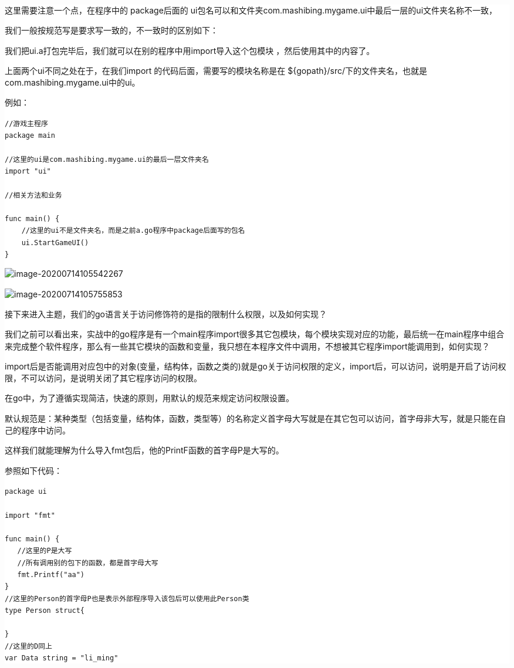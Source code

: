 这里需要注意一个点，在程序中的 package后面的 ui包名可以和文件夹com.mashibing.mygame.ui中最后一层的ui文件夹名称不一致，

我们一般按规范写是要求写一致的，不一致时的区别如下：

我们把ui.a打包完毕后，我们就可以在别的程序中用import导入这个包模块 ，然后使用其中的内容了。

上面两个ui不同之处在于，在我们import 的代码后面，需要写的模块名称是在 ${gopath}/src/下的文件夹名，也就是com.mashibing.mygame.ui中的ui。

例如：

```
//游戏主程序
package main

//这里的ui是com.mashibing.mygame.ui的最后一层文件夹名
import "ui"

//相关方法和业务

func main() {
	//这里的ui不是文件夹名，而是之前a.go程序中package后面写的包名
	ui.StartGameUI()
}
```

![image-20200714105542267](.\001fmt.png)

![image-20200714105755853](.\002fmt.png)

接下来进入主题，我们的go语言关于访问修饰符的是指的限制什么权限，以及如何实现？

我们之前可以看出来，实战中的go程序是有一个main程序import很多其它包模块，每个模块实现对应的功能，最后统一在main程序中组合来完成整个软件程序，那么有一些其它模块的函数和变量，我只想在本程序文件中调用，不想被其它程序import能调用到，如何实现？

import后是否能调用对应包中的对象(变量，结构体，函数之类的)就是go关于访问权限的定义，import后，可以访问，说明是开启了访问权限，不可以访问，是说明关闭了其它程序访问的权限。

在go中，为了遵循实现简洁，快速的原则，用默认的规范来规定访问权限设置。

默认规范是：某种类型（包括变量，结构体，函数，类型等）的名称定义首字母大写就是在其它包可以访问，首字母非大写，就是只能在自己的程序中访问。

这样我们就能理解为什么导入fmt包后，他的PrintF函数的首字母P是大写的。

参照如下代码：

```
package ui

import "fmt"

func main() {
   //这里的P是大写
   //所有调用别的包下的函数，都是首字母大写
   fmt.Printf("aa")
}
//这里的Person的首字母P也是表示外部程序导入该包后可以使用此Person类
type Person struct{

}
//这里的D同上
var Data string = "li_ming"
```
